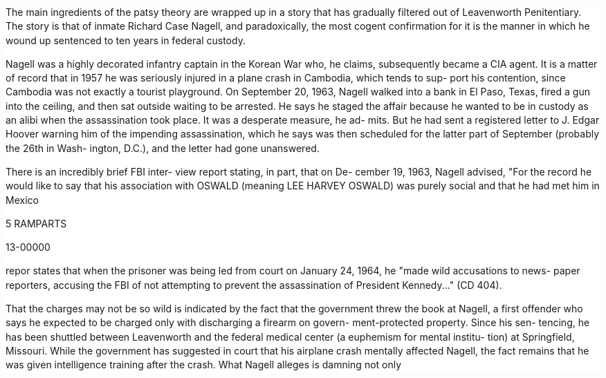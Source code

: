 The main ingredients of the patsy
theory are wrapped up in a story that has
gradually filtered out of Leavenworth
Penitentiary. The story is that of inmate
Richard Case Nagell, and paradoxically,
the most cogent confirmation for it is the
manner in which he wound up sentenced
to ten years in federal custody.

Nagell was a highly decorated infantry
captain in the Korean War who, he
claims, subsequently became a CIA
agent. It is a matter of record that in
1957 he was seriously injured in a plane
crash in Cambodia, which tends to sup-
port his contention, since Cambodia was
not exactly a tourist playground. On
September 20, 1963, Nagell walked into
a bank in El Paso, Texas, fired a gun into
the ceiling, and then sat outside waiting
to be arrested. He says he staged the
affair because he wanted to be in custody
as an alibi when the assassination took
place. It was a desperate measure, he ad-
mits. But he had sent a registered letter
to J. Edgar Hoover warning him of the
impending assassination, which he says
was then scheduled for the latter part of
September (probably the 26th in Wash-
ington, D.C.), and the letter had gone
unanswered.

There is an incredibly brief FBI inter-
view report stating, in part, that on De-
cember 19, 1963, Nagell advised, "For
the record he would like to say that his
association with OSWALD (meaning
LEE HARVEY OSWALD) was purely
social and that he had met him in Mexico

5 RAMPARTS

13-00000

repor states that when the prisoner was
being led from court on January 24,
1964, he "made wild accusations to news-
paper reporters, accusing the FBI of not
attempting to prevent the assassination
of President Kennedy..." (CD 404).

That the charges may not be so wild is
indicated by the fact that the government
threw the book at Nagell, a first offender
who says he expected to be charged only
with discharging a firearm on govern-
ment-protected property. Since his sen-
tencing, he has been shuttled between
Leavenworth and the federal medical
center (a euphemism for mental institu-
tion) at Springfield, Missouri. While the
government has suggested in court that
his airplane crash mentally affected
Nagell, the fact remains that he was
given intelligence training after the crash.
What Nagell alleges is damning not only